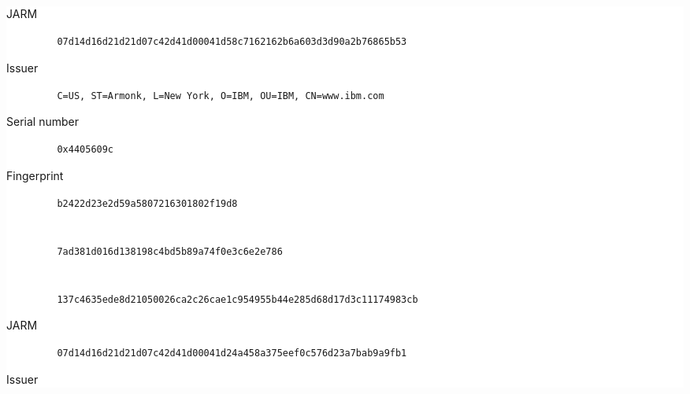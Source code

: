 


JARM




			 07d14d16d21d21d07c42d41d00041d58c7162162b6a603d3d90a2b76865b53
		











Issuer




			 C=US, ST=Armonk, L=New York, O=IBM, OU=IBM, CN=www.ibm.com
		





Serial number




			 0x4405609c
		





Fingerprint




			 b2422d23e2d59a5807216301802f19d8
		

			 7ad381d016d138198c4bd5b89a74f0e3c6e2e786
		

			 137c4635ede8d21050026ca2c26cae1c954955b44e285d68d17d3c11174983cb
		





JARM




			 07d14d16d21d21d07c42d41d00041d24a458a375eef0c576d23a7bab9a9fb1
		











Issuer
